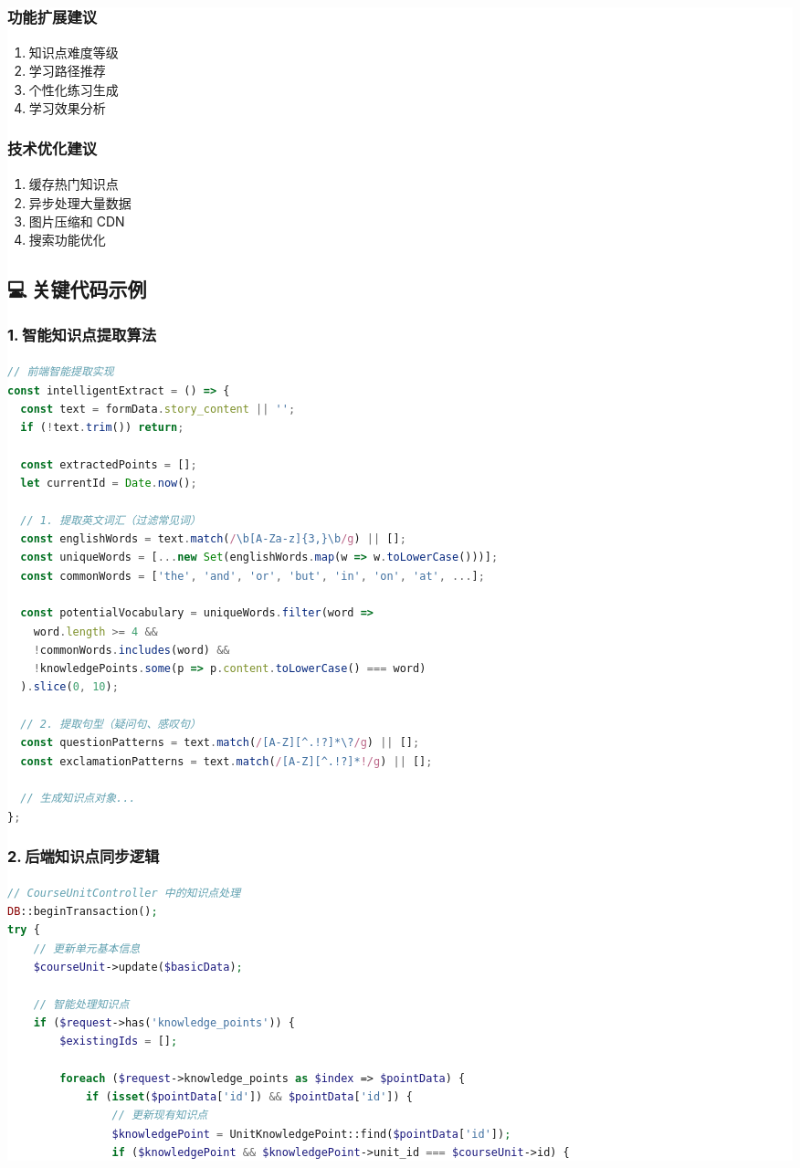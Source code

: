 ### 功能扩展建议

1. 知识点难度等级
2. 学习路径推荐
3. 个性化练习生成
4. 学习效果分析

### 技术优化建议

1. 缓存热门知识点
2. 异步处理大量数据
3. 图片压缩和 CDN
4. 搜索功能优化

## 💻 关键代码示例

### 1. 智能知识点提取算法

```javascript
// 前端智能提取实现
const intelligentExtract = () => {
  const text = formData.story_content || '';
  if (!text.trim()) return;

  const extractedPoints = [];
  let currentId = Date.now();

  // 1. 提取英文词汇（过滤常见词）
  const englishWords = text.match(/\b[A-Za-z]{3,}\b/g) || [];
  const uniqueWords = [...new Set(englishWords.map(w => w.toLowerCase()))];
  const commonWords = ['the', 'and', 'or', 'but', 'in', 'on', 'at', ...];

  const potentialVocabulary = uniqueWords.filter(word =>
    word.length >= 4 &&
    !commonWords.includes(word) &&
    !knowledgePoints.some(p => p.content.toLowerCase() === word)
  ).slice(0, 10);

  // 2. 提取句型（疑问句、感叹句）
  const questionPatterns = text.match(/[A-Z][^.!?]*\?/g) || [];
  const exclamationPatterns = text.match(/[A-Z][^.!?]*!/g) || [];

  // 生成知识点对象...
};
```

### 2. 后端知识点同步逻辑

```php
// CourseUnitController 中的知识点处理
DB::beginTransaction();
try {
    // 更新单元基本信息
    $courseUnit->update($basicData);

    // 智能处理知识点
    if ($request->has('knowledge_points')) {
        $existingIds = [];

        foreach ($request->knowledge_points as $index => $pointData) {
            if (isset($pointData['id']) && $pointData['id']) {
                // 更新现有知识点
                $knowledgePoint = UnitKnowledgePoint::find($pointData['id']);
                if ($knowledgePoint && $knowledgePoint->unit_id === $courseUnit->id) {
```